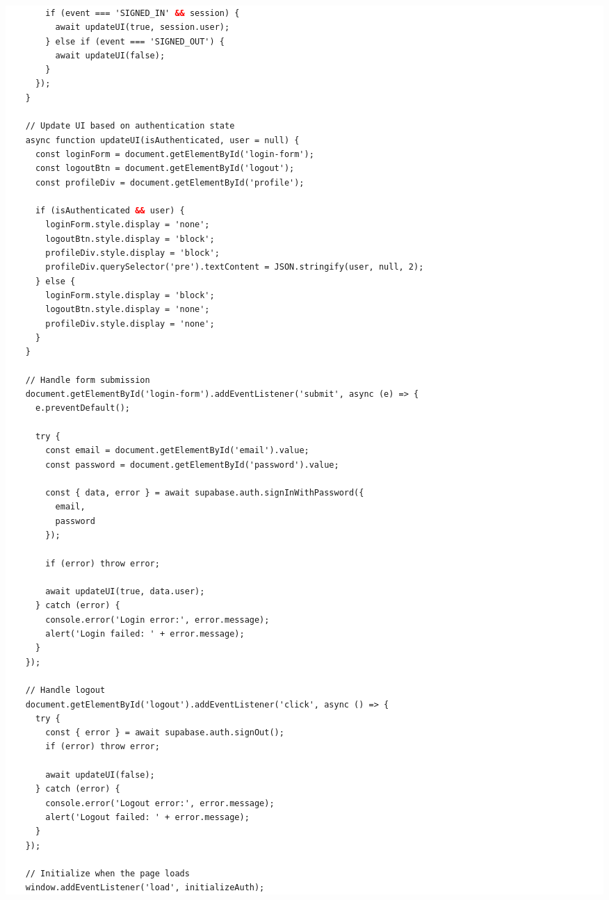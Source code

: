 ```html
        if (event === 'SIGNED_IN' && session) {
          await updateUI(true, session.user);
        } else if (event === 'SIGNED_OUT') {
          await updateUI(false);
        }
      });
    }
    
    // Update UI based on authentication state
    async function updateUI(isAuthenticated, user = null) {
      const loginForm = document.getElementById('login-form');
      const logoutBtn = document.getElementById('logout');
      const profileDiv = document.getElementById('profile');
      
      if (isAuthenticated && user) {
        loginForm.style.display = 'none';
        logoutBtn.style.display = 'block';
        profileDiv.style.display = 'block';
        profileDiv.querySelector('pre').textContent = JSON.stringify(user, null, 2);
      } else {
        loginForm.style.display = 'block';
        logoutBtn.style.display = 'none';
        profileDiv.style.display = 'none';
      }
    }
    
    // Handle form submission
    document.getElementById('login-form').addEventListener('submit', async (e) => {
      e.preventDefault();
      
      try {
        const email = document.getElementById('email').value;
        const password = document.getElementById('password').value;
        
        const { data, error } = await supabase.auth.signInWithPassword({
          email,
          password
        });
        
        if (error) throw error;
        
        await updateUI(true, data.user);
      } catch (error) {
        console.error('Login error:', error.message);
        alert('Login failed: ' + error.message);
      }
    });
    
    // Handle logout
    document.getElementById('logout').addEventListener('click', async () => {
      try {
        const { error } = await supabase.auth.signOut();
        if (error) throw error;
        
        await updateUI(false);
      } catch (error) {
        console.error('Logout error:', error.message);
        alert('Logout failed: ' + error.message);
      }
    });
    
    // Initialize when the page loads
    window.addEventListener('load', initializeAuth);
```